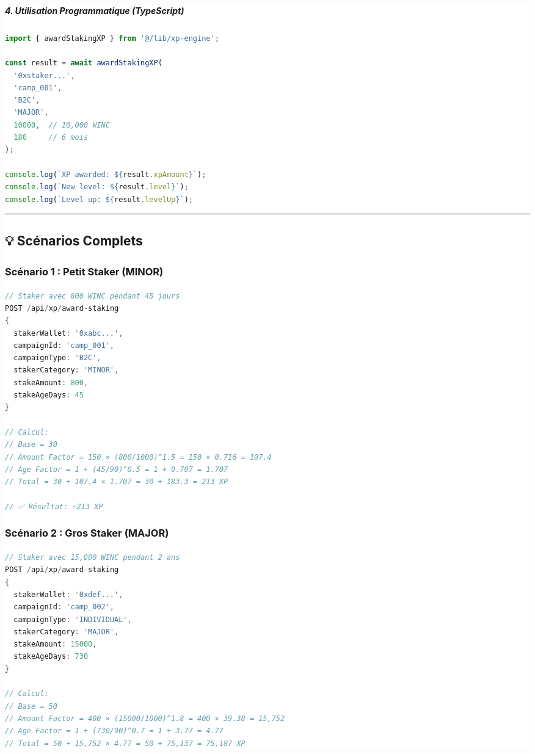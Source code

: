 ##### 4. Utilisation Programmatique (TypeScript)
```typescript
import { awardStakingXP } from '@/lib/xp-engine';

const result = await awardStakingXP(
  '0xstaker...',
  'camp_001',
  'B2C',
  'MAJOR',
  10000,  // 10,000 WINC
  180     // 6 mois
);

console.log(`XP awarded: ${result.xpAmount}`);
console.log(`New level: ${result.level}`);
console.log(`Level up: ${result.levelUp}`);
```

---

## 💡 Scénarios Complets

### Scénario 1 : Petit Staker (MINOR)

```typescript
// Staker avec 800 WINC pendant 45 jours
POST /api/xp/award-staking
{
  stakerWallet: '0xabc...',
  campaignId: 'camp_001',
  campaignType: 'B2C',
  stakerCategory: 'MINOR',
  stakeAmount: 800,
  stakeAgeDays: 45
}

// Calcul:
// Base = 30
// Amount Factor = 150 × (800/1000)^1.5 = 150 × 0.716 = 107.4
// Age Factor = 1 + (45/90)^0.5 = 1 + 0.707 = 1.707
// Total = 30 + 107.4 × 1.707 = 30 + 183.3 = 213 XP

// ✅ Résultat: ~213 XP
```

### Scénario 2 : Gros Staker (MAJOR)

```typescript
// Staker avec 15,000 WINC pendant 2 ans
POST /api/xp/award-staking
{
  stakerWallet: '0xdef...',
  campaignId: 'camp_002',
  campaignType: 'INDIVIDUAL',
  stakerCategory: 'MAJOR',
  stakeAmount: 15000,
  stakeAgeDays: 730
}

// Calcul:
// Base = 50
// Amount Factor = 400 × (15000/1000)^1.8 = 400 × 39.38 = 15,752
// Age Factor = 1 + (730/90)^0.7 = 1 + 3.77 = 4.77
// Total = 50 + 15,752 × 4.77 = 50 + 75,137 = 75,187 XP
```